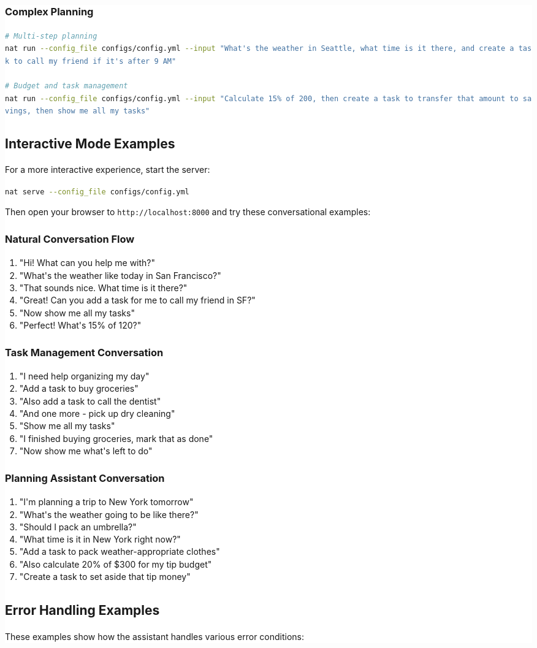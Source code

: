 ### Complex Planning
```bash
# Multi-step planning
nat run --config_file configs/config.yml --input "What's the weather in Seattle, what time is it there, and create a task to call my friend if it's after 9 AM"

# Budget and task management
nat run --config_file configs/config.yml --input "Calculate 15% of 200, then create a task to transfer that amount to savings, then show me all my tasks"
```

## Interactive Mode Examples

For a more interactive experience, start the server:

```bash
nat serve --config_file configs/config.yml
```

Then open your browser to `http://localhost:8000` and try these conversational examples:

### Natural Conversation Flow
1. "Hi! What can you help me with?"
2. "What's the weather like today in San Francisco?"
3. "That sounds nice. What time is it there?"
4. "Great! Can you add a task for me to call my friend in SF?"
5. "Now show me all my tasks"
6. "Perfect! What's 15% of 120?"

### Task Management Conversation
1. "I need help organizing my day"
2. "Add a task to buy groceries"
3. "Also add a task to call the dentist"
4. "And one more - pick up dry cleaning"
5. "Show me all my tasks"
6. "I finished buying groceries, mark that as done"
7. "Now show me what's left to do"

### Planning Assistant Conversation
1. "I'm planning a trip to New York tomorrow"
2. "What's the weather going to be like there?"
3. "Should I pack an umbrella?"
4. "What time is it in New York right now?"
5. "Add a task to pack weather-appropriate clothes"
6. "Also calculate 20% of $300 for my tip budget"
7. "Create a task to set aside that tip money"

## Error Handling Examples

These examples show how the assistant handles various error conditions:
